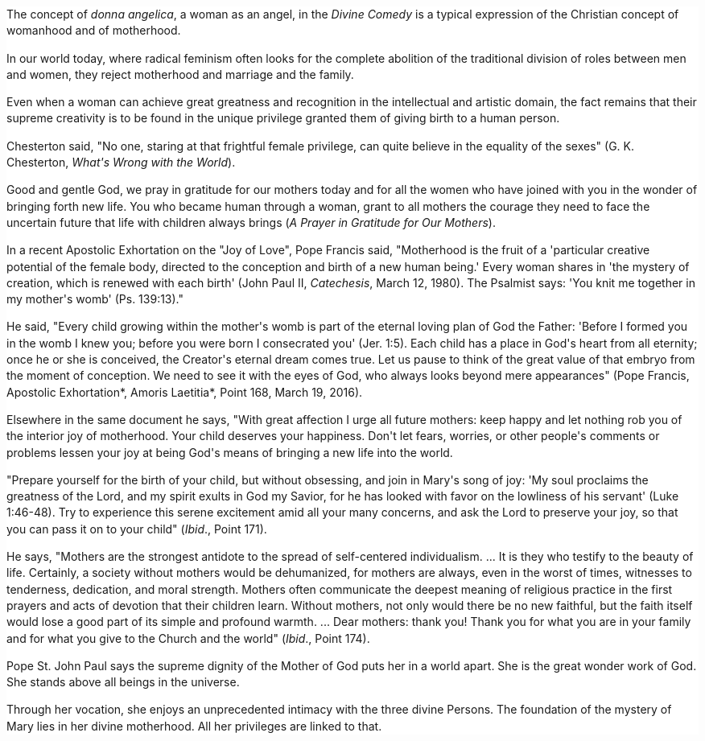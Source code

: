 The concept of *donna angelica*, a woman as an angel, in the *Divine Comedy* is a typical expression of the Christian concept of womanhood and of motherhood.

In our world today, where radical feminism often looks for the complete abolition of the traditional division of roles between men and women, they reject motherhood and marriage and the family.

Even when a woman can achieve great greatness and recognition in the intellectual and artistic domain, the fact remains that their supreme creativity is to be found in the unique privilege granted them of giving birth to a human person.

Chesterton said, "No one, staring at that frightful female privilege, can quite believe in the equality of the sexes" (G. K. Chesterton, *What's Wrong with the World*).

Good and gentle God, we pray in gratitude for our mothers today and for all the women who have joined with you in the wonder of bringing forth new life. You who became human through a woman, grant to all mothers the courage they need to face the uncertain future that life with children always brings (*A Prayer in Gratitude for Our Mothers*).

In a recent Apostolic Exhortation on the "Joy of Love", Pope Francis said, "Motherhood is the fruit of a 'particular creative potential of the female body, directed to the conception and birth of a new human being.' Every woman shares in 'the mystery of creation, which is renewed with each birth' (John Paul II, *Catechesis*, March 12, 1980). The Psalmist says: 'You knit me together in my mother's womb' (Ps. 139:13)."

He said, "Every child growing within the mother\'s womb is part of the eternal loving plan of God the Father: 'Before I formed you in the womb I knew you; before you were born I consecrated you' (Jer. 1:5). Each child has a place in God\'s heart from all eternity; once he or she is conceived, the Creator\'s eternal dream comes true. Let us pause to think of the great value of that embryo from the moment of conception. We need to see it with the eyes of God, who always looks beyond mere appearances" (Pope Francis, Apostolic Exhortation*, Amoris Laetitia*, Point 168, March 19, 2016).

Elsewhere in the same document he says, "With great affection I urge all future mothers: keep happy and let nothing rob you of the interior joy of motherhood. Your child deserves your happiness. Don\'t let fears, worries, or other people\'s comments or problems lessen your joy at being God\'s means of bringing a new life into the world.

"Prepare yourself for the birth of your child, but without obsessing, and join in Mary\'s song of joy: 'My soul proclaims the greatness of the Lord, and my spirit exults in God my Savior, for he has looked with favor on the lowliness of his servant' (Luke 1:46-48). Try to experience this serene excitement amid all your many concerns, and ask the Lord to preserve your joy, so that you can pass it on to your child" (*Ibid*., Point 171).

He says, "Mothers are the strongest antidote to the spread of self-centered individualism. ... It is they who testify to the beauty of life. Certainly, a society without mothers would be dehumanized, for mothers are always, even in the worst of times, witnesses to tenderness, dedication, and moral strength. Mothers often communicate the deepest meaning of religious practice in the first prayers and acts of devotion that their children learn. Without mothers, not only would there be no new faithful, but the faith itself would lose a good part of its simple and profound warmth. ... Dear mothers: thank you! Thank you for what you are in your family and for what you give to the Church and the world" (*Ibid*., Point 174).

Pope St. John Paul says the supreme dignity of the Mother of God puts her in a world apart. She is the great wonder work of God. She stands above all beings in the universe.

Through her vocation, she enjoys an unprecedented intimacy with the three divine Persons. The foundation of the mystery of Mary lies in her divine motherhood. All her privileges are linked to that.
